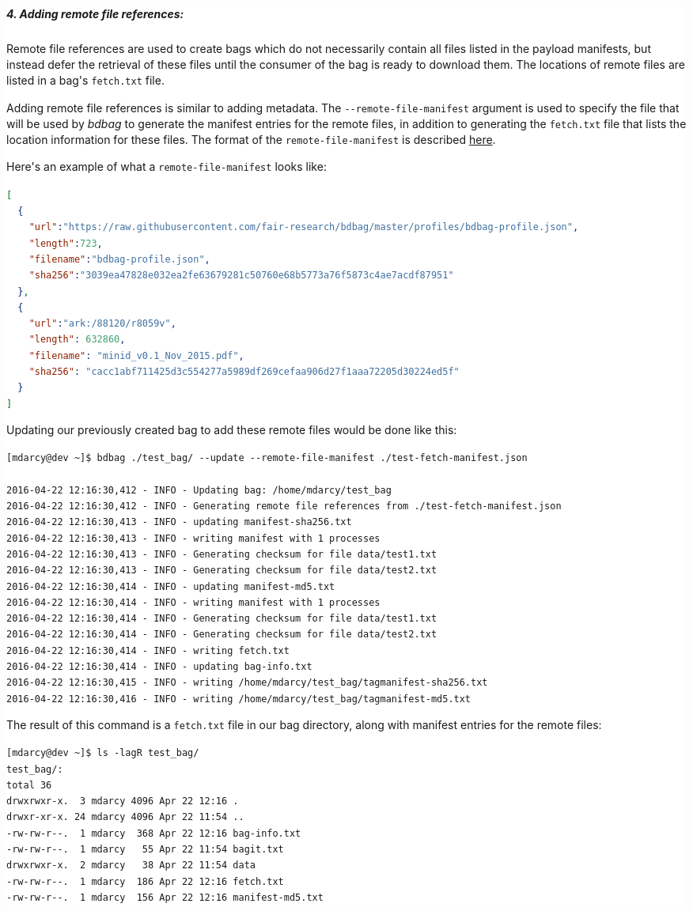 ##### 4. Adding remote file references:
Remote file references are used to create bags which do not necessarily contain all files listed in the payload
manifests, but instead defer the retrieval of these files until the consumer of the bag is ready to download them.
The locations of remote files are listed in a bag's `fetch.txt` file.

Adding remote file references is similar to adding metadata. The `--remote-file-manifest` argument is used to specify
the file that will be used by *bdbag* to generate the manifest entries for the remote files, in addition to generating
the `fetch.txt` file that lists the location information for these files.  The format of the `remote-file-manifest` is
described [here](./config.md#remote-file-manifest).

Here's an example of what a `remote-file-manifest` looks like:
```json
[
  {
    "url":"https://raw.githubusercontent.com/fair-research/bdbag/master/profiles/bdbag-profile.json",
    "length":723,
    "filename":"bdbag-profile.json",
    "sha256":"3039ea47828e032ea2fe63679281c50760e68b5773a76f5873c4ae7acdf87951"
  },
  {
    "url":"ark:/88120/r8059v",
    "length": 632860,
    "filename": "minid_v0.1_Nov_2015.pdf",
    "sha256": "cacc1abf711425d3c554277a5989df269cefaa906d27f1aaa72205d30224ed5f"
  }
]
```
Updating our previously created bag to add these remote files would be done like this:
```
[mdarcy@dev ~]$ bdbag ./test_bag/ --update --remote-file-manifest ./test-fetch-manifest.json

2016-04-22 12:16:30,412 - INFO - Updating bag: /home/mdarcy/test_bag
2016-04-22 12:16:30,412 - INFO - Generating remote file references from ./test-fetch-manifest.json
2016-04-22 12:16:30,413 - INFO - updating manifest-sha256.txt
2016-04-22 12:16:30,413 - INFO - writing manifest with 1 processes
2016-04-22 12:16:30,413 - INFO - Generating checksum for file data/test1.txt
2016-04-22 12:16:30,413 - INFO - Generating checksum for file data/test2.txt
2016-04-22 12:16:30,414 - INFO - updating manifest-md5.txt
2016-04-22 12:16:30,414 - INFO - writing manifest with 1 processes
2016-04-22 12:16:30,414 - INFO - Generating checksum for file data/test1.txt
2016-04-22 12:16:30,414 - INFO - Generating checksum for file data/test2.txt
2016-04-22 12:16:30,414 - INFO - writing fetch.txt
2016-04-22 12:16:30,414 - INFO - updating bag-info.txt
2016-04-22 12:16:30,415 - INFO - writing /home/mdarcy/test_bag/tagmanifest-sha256.txt
2016-04-22 12:16:30,416 - INFO - writing /home/mdarcy/test_bag/tagmanifest-md5.txt
```
The result of this command is a `fetch.txt` file in our bag directory, along with manifest entries for the remote files:
```
[mdarcy@dev ~]$ ls -lagR test_bag/
test_bag/:
total 36
drwxrwxr-x.  3 mdarcy 4096 Apr 22 12:16 .
drwxr-xr-x. 24 mdarcy 4096 Apr 22 11:54 ..
-rw-rw-r--.  1 mdarcy  368 Apr 22 12:16 bag-info.txt
-rw-rw-r--.  1 mdarcy   55 Apr 22 11:54 bagit.txt
drwxrwxr-x.  2 mdarcy   38 Apr 22 11:54 data
-rw-rw-r--.  1 mdarcy  186 Apr 22 12:16 fetch.txt
-rw-rw-r--.  1 mdarcy  156 Apr 22 12:16 manifest-md5.txt
```